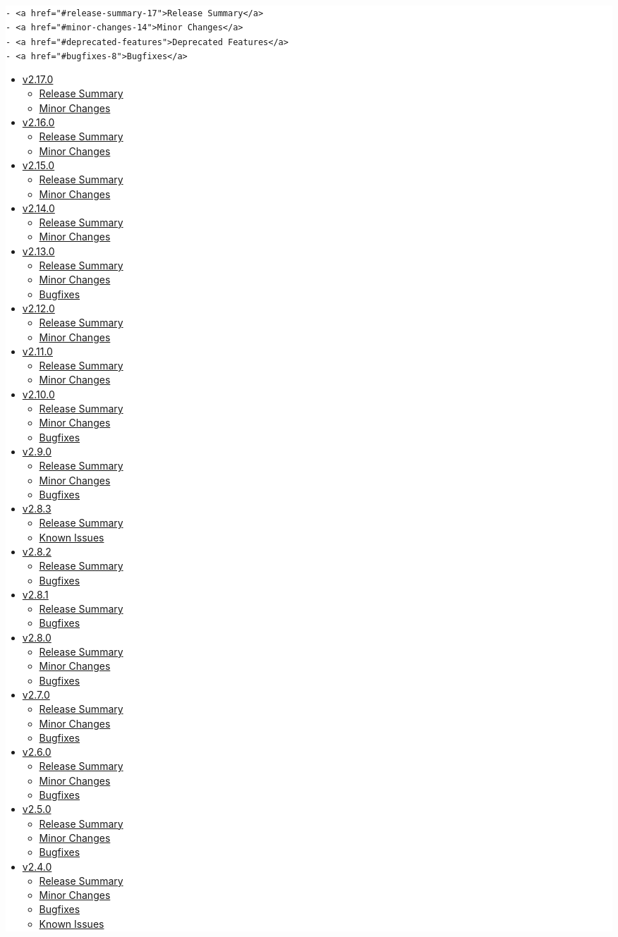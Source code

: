     - <a href="#release-summary-17">Release Summary</a>
    - <a href="#minor-changes-14">Minor Changes</a>
    - <a href="#deprecated-features">Deprecated Features</a>
    - <a href="#bugfixes-8">Bugfixes</a>
- <a href="#v2-17-0">v2\.17\.0</a>
    - <a href="#release-summary-18">Release Summary</a>
    - <a href="#minor-changes-15">Minor Changes</a>
- <a href="#v2-16-0">v2\.16\.0</a>
    - <a href="#release-summary-19">Release Summary</a>
    - <a href="#minor-changes-16">Minor Changes</a>
- <a href="#v2-15-0">v2\.15\.0</a>
    - <a href="#release-summary-20">Release Summary</a>
    - <a href="#minor-changes-17">Minor Changes</a>
- <a href="#v2-14-0">v2\.14\.0</a>
    - <a href="#release-summary-21">Release Summary</a>
    - <a href="#minor-changes-18">Minor Changes</a>
- <a href="#v2-13-0">v2\.13\.0</a>
    - <a href="#release-summary-22">Release Summary</a>
    - <a href="#minor-changes-19">Minor Changes</a>
    - <a href="#bugfixes-9">Bugfixes</a>
- <a href="#v2-12-0">v2\.12\.0</a>
    - <a href="#release-summary-23">Release Summary</a>
    - <a href="#minor-changes-20">Minor Changes</a>
- <a href="#v2-11-0">v2\.11\.0</a>
    - <a href="#release-summary-24">Release Summary</a>
    - <a href="#minor-changes-21">Minor Changes</a>
- <a href="#v2-10-0">v2\.10\.0</a>
    - <a href="#release-summary-25">Release Summary</a>
    - <a href="#minor-changes-22">Minor Changes</a>
    - <a href="#bugfixes-10">Bugfixes</a>
- <a href="#v2-9-0">v2\.9\.0</a>
    - <a href="#release-summary-26">Release Summary</a>
    - <a href="#minor-changes-23">Minor Changes</a>
    - <a href="#bugfixes-11">Bugfixes</a>
- <a href="#v2-8-3">v2\.8\.3</a>
    - <a href="#release-summary-27">Release Summary</a>
    - <a href="#known-issues">Known Issues</a>
- <a href="#v2-8-2">v2\.8\.2</a>
    - <a href="#release-summary-28">Release Summary</a>
    - <a href="#bugfixes-12">Bugfixes</a>
- <a href="#v2-8-1">v2\.8\.1</a>
    - <a href="#release-summary-29">Release Summary</a>
    - <a href="#bugfixes-13">Bugfixes</a>
- <a href="#v2-8-0">v2\.8\.0</a>
    - <a href="#release-summary-30">Release Summary</a>
    - <a href="#minor-changes-24">Minor Changes</a>
    - <a href="#bugfixes-14">Bugfixes</a>
- <a href="#v2-7-0">v2\.7\.0</a>
    - <a href="#release-summary-31">Release Summary</a>
    - <a href="#minor-changes-25">Minor Changes</a>
    - <a href="#bugfixes-15">Bugfixes</a>
- <a href="#v2-6-0">v2\.6\.0</a>
    - <a href="#release-summary-32">Release Summary</a>
    - <a href="#minor-changes-26">Minor Changes</a>
    - <a href="#bugfixes-16">Bugfixes</a>
- <a href="#v2-5-0">v2\.5\.0</a>
    - <a href="#release-summary-33">Release Summary</a>
    - <a href="#minor-changes-27">Minor Changes</a>
    - <a href="#bugfixes-17">Bugfixes</a>
- <a href="#v2-4-0">v2\.4\.0</a>
    - <a href="#release-summary-34">Release Summary</a>
    - <a href="#minor-changes-28">Minor Changes</a>
    - <a href="#bugfixes-18">Bugfixes</a>
    - <a href="#known-issues-1">Known Issues</a>